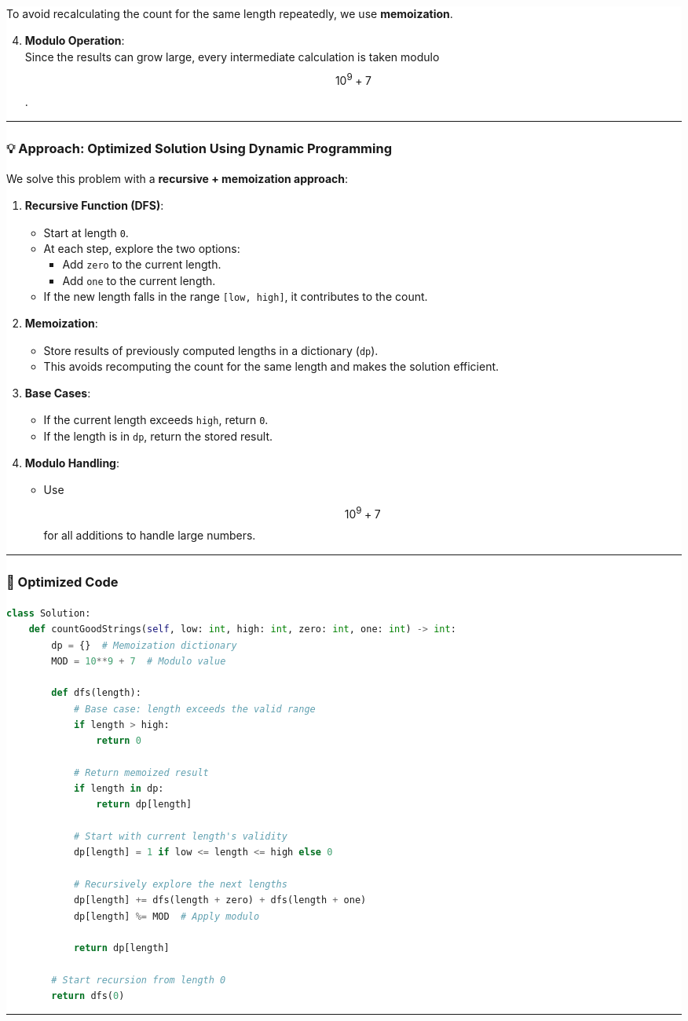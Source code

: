    To avoid recalculating the count for the same length repeatedly, we use **memoization**.

4. **Modulo Operation**:  
   Since the results can grow large, every intermediate calculation is taken modulo $$10^9 + 7$$.

---

### 💡 Approach: Optimized Solution Using Dynamic Programming  

We solve this problem with a **recursive + memoization approach**:  

1. **Recursive Function (DFS)**:  
   - Start at length `0`.  
   - At each step, explore the two options:  
     - Add `zero` to the current length.  
     - Add `one` to the current length.  
   - If the new length falls in the range `[low, high]`, it contributes to the count.  

2. **Memoization**:  
   - Store results of previously computed lengths in a dictionary (`dp`).  
   - This avoids recomputing the count for the same length and makes the solution efficient.  

3. **Base Cases**:  
   - If the current length exceeds `high`, return `0`.  
   - If the length is in `dp`, return the stored result.  

4. **Modulo Handling**:  
   - Use $$10^9 + 7$$ for all additions to handle large numbers.  

---

### 📝 Optimized Code  

```python
class Solution:
    def countGoodStrings(self, low: int, high: int, zero: int, one: int) -> int:
        dp = {}  # Memoization dictionary
        MOD = 10**9 + 7  # Modulo value

        def dfs(length):
            # Base case: length exceeds the valid range
            if length > high:
                return 0
            
            # Return memoized result
            if length in dp:
                return dp[length]

            # Start with current length's validity
            dp[length] = 1 if low <= length <= high else 0

            # Recursively explore the next lengths
            dp[length] += dfs(length + zero) + dfs(length + one)
            dp[length] %= MOD  # Apply modulo

            return dp[length]

        # Start recursion from length 0
        return dfs(0)
```

---